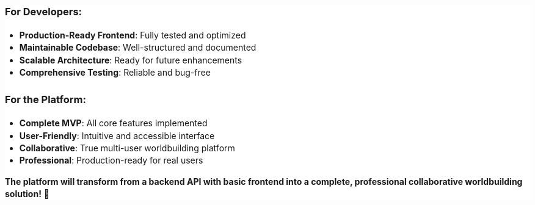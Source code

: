 ### For Developers:
- **Production-Ready Frontend**: Fully tested and optimized
- **Maintainable Codebase**: Well-structured and documented
- **Scalable Architecture**: Ready for future enhancements
- **Comprehensive Testing**: Reliable and bug-free

### For the Platform:
- **Complete MVP**: All core features implemented
- **User-Friendly**: Intuitive and accessible interface
- **Collaborative**: True multi-user worldbuilding platform
- **Professional**: Production-ready for real users

**The platform will transform from a backend API with basic frontend into a complete, professional collaborative worldbuilding solution!** 🚀